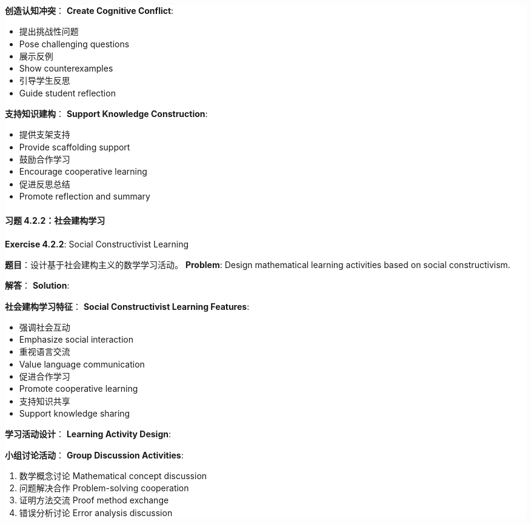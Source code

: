 **创造认知冲突**：
**Create Cognitive Conflict**:

- 提出挑战性问题
- Pose challenging questions
- 展示反例
- Show counterexamples
- 引导学生反思
- Guide student reflection

**支持知识建构**：
**Support Knowledge Construction**:

- 提供支架支持
- Provide scaffolding support
- 鼓励合作学习
- Encourage cooperative learning
- 促进反思总结
- Promote reflection and summary

#### 习题 4.2.2：社会建构学习

**Exercise 4.2.2**: Social Constructivist Learning

**题目**：设计基于社会建构主义的数学学习活动。
**Problem**: Design mathematical learning activities based on social constructivism.

**解答**：
**Solution**:

**社会建构学习特征**：
**Social Constructivist Learning Features**:

- 强调社会互动
- Emphasize social interaction
- 重视语言交流
- Value language communication
- 促进合作学习
- Promote cooperative learning
- 支持知识共享
- Support knowledge sharing

**学习活动设计**：
**Learning Activity Design**:

**小组讨论活动**：
**Group Discussion Activities**:

1. 数学概念讨论
   Mathematical concept discussion
2. 问题解决合作
   Problem-solving cooperation
3. 证明方法交流
   Proof method exchange
4. 错误分析讨论
   Error analysis discussion
